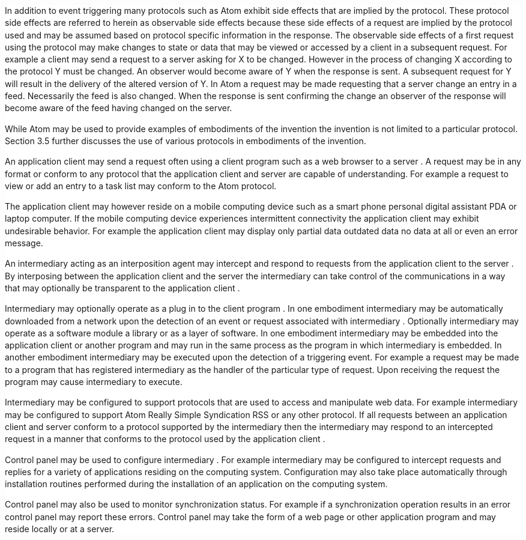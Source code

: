 In addition to event triggering many protocols such as Atom exhibit side effects that are implied by the protocol. These protocol side effects are referred to herein as observable side effects because these side effects of a request are implied by the protocol used and may be assumed based on protocol specific information in the response. The observable side effects of a first request using the protocol may make changes to state or data that may be viewed or accessed by a client in a subsequent request. For example a client may send a request to a server asking for X to be changed. However in the process of changing X according to the protocol Y must be changed. An observer would become aware of Y when the response is sent. A subsequent request for Y will result in the delivery of the altered version of Y. In Atom a request may be made requesting that a server change an entry in a feed. Necessarily the feed is also changed. When the response is sent confirming the change an observer of the response will become aware of the feed having changed on the server.

While Atom may be used to provide examples of embodiments of the invention the invention is not limited to a particular protocol. Section 3.5 further discusses the use of various protocols in embodiments of the invention.

An application client may send a request often using a client program such as a web browser to a server . A request may be in any format or conform to any protocol that the application client and server are capable of understanding. For example a request to view or add an entry to a task list may conform to the Atom protocol.

The application client may however reside on a mobile computing device such as a smart phone personal digital assistant PDA or laptop computer. If the mobile computing device experiences intermittent connectivity the application client may exhibit undesirable behavior. For example the application client may display only partial data outdated data no data at all or even an error message.

An intermediary acting as an interposition agent may intercept and respond to requests from the application client to the server . By interposing between the application client and the server the intermediary can take control of the communications in a way that may optionally be transparent to the application client .

Intermediary may optionally operate as a plug in to the client program . In one embodiment intermediary may be automatically downloaded from a network upon the detection of an event or request associated with intermediary . Optionally intermediary may operate as a software module a library or as a layer of software. In one embodiment intermediary may be embedded into the application client or another program and may run in the same process as the program in which intermediary is embedded. In another embodiment intermediary may be executed upon the detection of a triggering event. For example a request may be made to a program that has registered intermediary as the handler of the particular type of request. Upon receiving the request the program may cause intermediary to execute.

Intermediary may be configured to support protocols that are used to access and manipulate web data. For example intermediary may be configured to support Atom Really Simple Syndication RSS or any other protocol. If all requests between an application client and server conform to a protocol supported by the intermediary then the intermediary may respond to an intercepted request in a manner that conforms to the protocol used by the application client .

Control panel may be used to configure intermediary . For example intermediary may be configured to intercept requests and replies for a variety of applications residing on the computing system. Configuration may also take place automatically through installation routines performed during the installation of an application on the computing system.

Control panel may also be used to monitor synchronization status. For example if a synchronization operation results in an error control panel may report these errors. Control panel may take the form of a web page or other application program and may reside locally or at a server.
